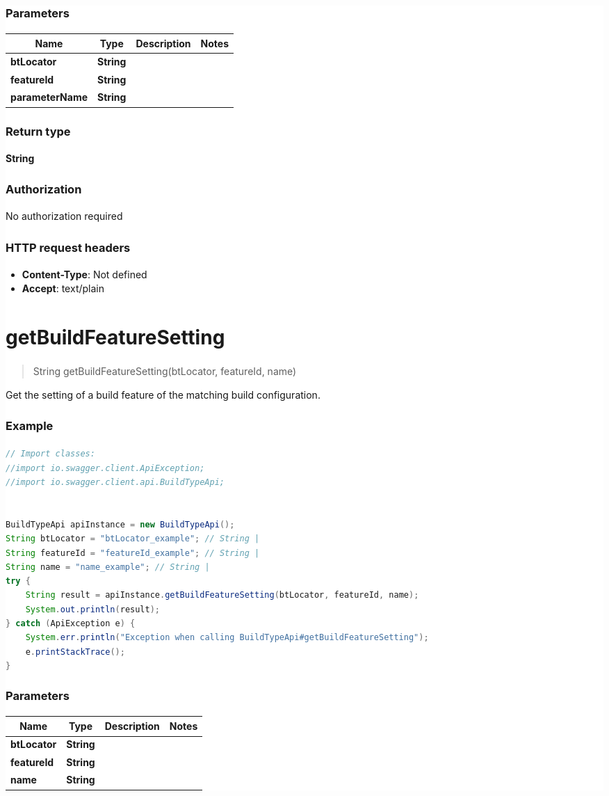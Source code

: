 ### Parameters

Name | Type | Description  | Notes
------------- | ------------- | ------------- | -------------
 **btLocator** | **String**|  |
 **featureId** | **String**|  |
 **parameterName** | **String**|  |

### Return type

**String**

### Authorization

No authorization required

### HTTP request headers

 - **Content-Type**: Not defined
 - **Accept**: text/plain

<a name="getBuildFeatureSetting"></a>
# **getBuildFeatureSetting**
> String getBuildFeatureSetting(btLocator, featureId, name)

Get the setting of a build feature of the matching build configuration.



### Example
```java
// Import classes:
//import io.swagger.client.ApiException;
//import io.swagger.client.api.BuildTypeApi;


BuildTypeApi apiInstance = new BuildTypeApi();
String btLocator = "btLocator_example"; // String | 
String featureId = "featureId_example"; // String | 
String name = "name_example"; // String | 
try {
    String result = apiInstance.getBuildFeatureSetting(btLocator, featureId, name);
    System.out.println(result);
} catch (ApiException e) {
    System.err.println("Exception when calling BuildTypeApi#getBuildFeatureSetting");
    e.printStackTrace();
}
```

### Parameters

Name | Type | Description  | Notes
------------- | ------------- | ------------- | -------------
 **btLocator** | **String**|  |
 **featureId** | **String**|  |
 **name** | **String**|  |

